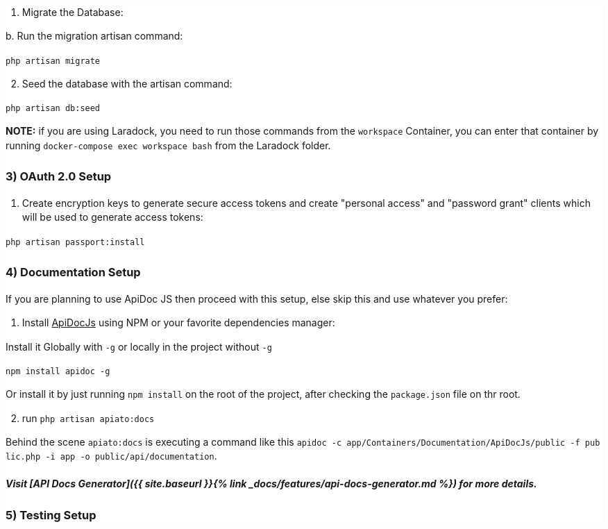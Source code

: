 1) Migrate the Database:

b. Run the migration artisan command:

```shell
php artisan migrate
```

2) Seed the database with the artisan command:

```shell
php artisan db:seed
```

**NOTE:** if you are using Laradock, you need to run those commands from the `workspace` Container, you can enter that container by running `docker-compose exec workspace bash` from the Laradock folder.


<a name="Prepare-OAuth"></a>
### 3) OAuth 2.0 Setup 


1) Create encryption keys to generate secure access tokens and create "personal access" and "password grant" clients which will be used to generate access tokens:

```shell
php artisan passport:install
```


<a name="Documentation"></a>
### 4) Documentation Setup

If you are planning to use ApiDoc JS then proceed with this setup, else skip this and use whatever you prefer:

1) Install [ApiDocJs](http://apidocjs.com/) using NPM or your favorite dependencies manager:

Install it Globally with `-g` or locally in the project without `-g` 

```shell
npm install apidoc -g
```

Or install it by just running `npm install` on the root of the project, after checking the `package.json` file on thr root. 


2) run `php artisan apiato:docs`

Behind the scene `apiato:docs` is executing a command like this `apidoc -c app/Containers/Documentation/ApiDocJs/public -f public.php -i app -o public/api/documentation`.

##### Visit [API Docs Generator]({{ site.baseurl }}{% link _docs/features/api-docs-generator.md %}) for more details.



<a name="Testing"></a>
### 5) Testing Setup
